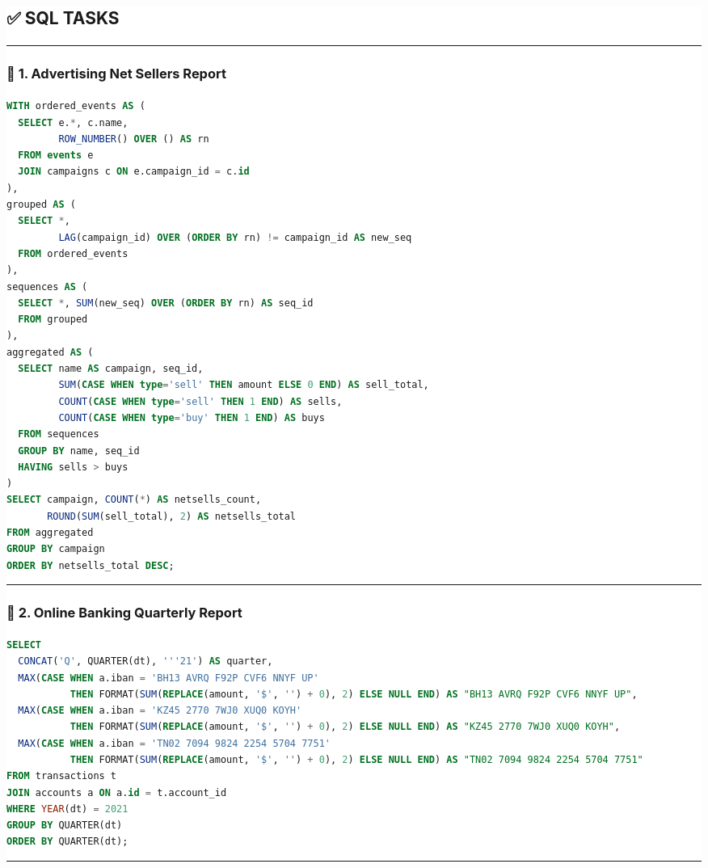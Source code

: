 
## ✅ **SQL TASKS**

---

### 🔹 **1. Advertising Net Sellers Report**

```sql
WITH ordered_events AS (
  SELECT e.*, c.name, 
         ROW_NUMBER() OVER () AS rn
  FROM events e
  JOIN campaigns c ON e.campaign_id = c.id
),
grouped AS (
  SELECT *,
         LAG(campaign_id) OVER (ORDER BY rn) != campaign_id AS new_seq
  FROM ordered_events
),
sequences AS (
  SELECT *, SUM(new_seq) OVER (ORDER BY rn) AS seq_id
  FROM grouped
),
aggregated AS (
  SELECT name AS campaign, seq_id,
         SUM(CASE WHEN type='sell' THEN amount ELSE 0 END) AS sell_total,
         COUNT(CASE WHEN type='sell' THEN 1 END) AS sells,
         COUNT(CASE WHEN type='buy' THEN 1 END) AS buys
  FROM sequences
  GROUP BY name, seq_id
  HAVING sells > buys
)
SELECT campaign, COUNT(*) AS netsells_count,
       ROUND(SUM(sell_total), 2) AS netsells_total
FROM aggregated
GROUP BY campaign
ORDER BY netsells_total DESC;
```

---

### 🔹 **2. Online Banking Quarterly Report**

```sql
SELECT
  CONCAT('Q', QUARTER(dt), '''21') AS quarter,
  MAX(CASE WHEN a.iban = 'BH13 AVRQ F92P CVF6 NNYF UP'
           THEN FORMAT(SUM(REPLACE(amount, '$', '') + 0), 2) ELSE NULL END) AS "BH13 AVRQ F92P CVF6 NNYF UP",
  MAX(CASE WHEN a.iban = 'KZ45 2770 7WJ0 XUQ0 KOYH'
           THEN FORMAT(SUM(REPLACE(amount, '$', '') + 0), 2) ELSE NULL END) AS "KZ45 2770 7WJ0 XUQ0 KOYH",
  MAX(CASE WHEN a.iban = 'TN02 7094 9824 2254 5704 7751'
           THEN FORMAT(SUM(REPLACE(amount, '$', '') + 0), 2) ELSE NULL END) AS "TN02 7094 9824 2254 5704 7751"
FROM transactions t
JOIN accounts a ON a.id = t.account_id
WHERE YEAR(dt) = 2021
GROUP BY QUARTER(dt)
ORDER BY QUARTER(dt);
```

---